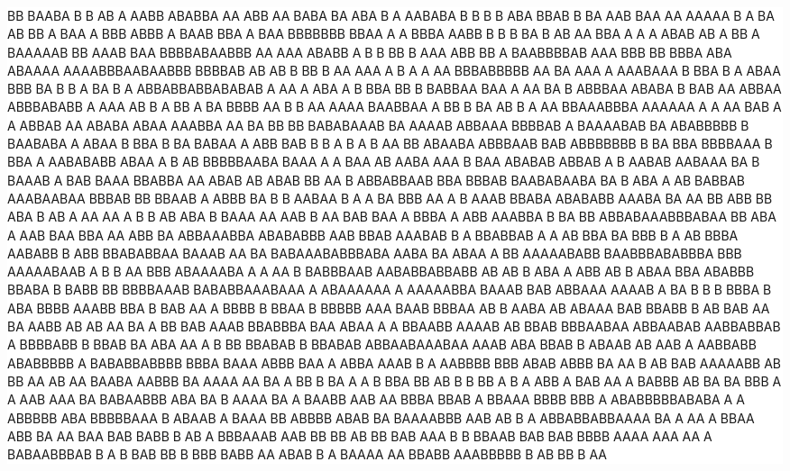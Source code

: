 BB BAABA B B AB  A AABB ABABBA AA ABB AA BABA BA ABA B  A   AABABA B  B B   B  ABA    BBAB B BA  AAB   BAA   AA AAAAA B A BA AB BB   A  BAA A     BBB ABBB  A   BAAB BBA A  BAA BBBBBBB BBAA A A  BBBA AABB B B  B  BA   B AB AA   BBA A  A  A ABAB  AB A  BB A  BAAAAAB BB  AAAB BAA BBBBABAABBB AA AAA ABABB A  B  B BB  B   AAA  ABB BB A BAABBBBAB AAA BBB  BB   BBBA   ABA ABAAAA     AAAABBBAABAABBB BBBBAB   AB AB  B BB B AA  AAA A  B A A   AA BBBABBBBB AA BA AAA A AAABAAA B BBA B   A ABAA BBB BA B B A BA B    A   ABBABBABBABABAB A AA A ABA A B BBA BB  B BABBAA BAA A AA  BA  B ABBBAA ABABA B BAB   AA  ABBAA ABBBABABB A    AAA    AB  B  A  BB  A BA BBBB AA  B  B AA AAAA BAABBAA  A  BB  B    BA AB B  A AA BBAAABBBA AAAAAA A     A AA BAB A  A  ABBAB AA ABABA  ABAA  AAABBA AA  BA BB BB  BABABAAAB  BA    AAAAB ABBAAA BBBBAB A BAAAABAB  BA   ABABBBBB B  BAABABA   A ABAA B  BBA B BA BABAA A  ABB BAB   B  B A B A B  AA BB ABAABA ABBBAAB BAB ABBBBBBB  B BA BBA BBBBAAA B BBA A  AABABABB ABAA A  B  AB BBBBBAABA BAAA A A  BAA AB  AABA AAA B BAA ABABAB ABBAB A B AABAB AABAAA BA  B BAAAB A BAB BAAA  BBABBA  AA ABAB  AB ABAB BB  AA B   ABBABBAAB BBA   BBBAB   BAABABAABA BA B   ABA  A  AB BABBAB AAABAABAA  BBBAB BB  BBAAB A ABBB BA   B B   AABAA B A   A BA  BBB AA A B  AAAB    BBABA ABABABB  AAABA        BA AA   BB   ABB BB ABA B AB A AA  AA A B  B  AB ABA B BAAA AA AAB  B AA BAB BAA  A BBBA A ABB AAABBA  B    BA  BB  ABBABAAABBBABAA   BB ABA A AAB BAA  BBA AA ABB BA ABBAAABBA ABABABBB AAB BBAB AAABAB   B A BBABBAB A  A AB BBA BA BBB B A  AB BBBA AABABB B ABB    BBABABBAA  BAAAB  AA  BA  BABAAABABBBABA AABA BA  ABAA  A  BB   AAAAABABB BAABBBABABBBA BBB AAAAABAAB A B B AA BBB  ABAAAABA A A AA B BABBBAAB AABABBABBABB AB AB B ABA A ABB  AB B ABAA BBA   ABABBB BBABA B BABB BB BBBBAAAB   BABABBAAABAAA A ABAAAAAA A AAAAABBA  BAAAB BAB ABBAAA  AAAAB A  BA  B  B  B BBBA B    ABA BBBB AAABB  BBA   B BAB AA A  BBBB   B BBAA   B BBBBB  AAA BAAB BBBAA AB B AABA  AB ABAAA BAB BBABB   B    AB BAB  AA  BA   AABB AB AB AA BA A BB BAB  AAAB BBABBBA    BAA ABAA A A   BBAABB AAAAB AB  BBAB  BBBAABAA  ABBAABAB AABBABBAB A  BBBBABB  B  BBAB  BA ABA  AA A B  BB BBABAB  B BBABAB  ABBAABAAABAA AAAB  ABA BBAB B ABAAB AB AAB A   AABBABB ABABBBBB A BABABBABBBB BBBA BAAA ABBB    BAA  A ABBA  AAAB  B A  AABBBB BBB ABAB  ABBB BA AA B AB   BAB   AAAAABB AB BB  AA    AB AA BAABA AABBB BA AAAA  AA BA A BB  B BA  A A B BBA BB AB B   B  BB A B A ABB A BAB AA    A BABBB  AB  BA BA  BBB A  A AAB AAA BA BABAABBB ABA BA B   AAAA BA  A BAABB   AAB    AA BBBA BBAB  A      BBAAA  BBBB   BBB  A ABABBBBBABABA A A  ABBBBB ABA BBBBBAAA  B ABAAB A BAAA      BB ABBBB ABAB BA   BAAAABBB   AAB  AB  B A ABBABBABBAAAA BA A  AA   A BBAA ABB BA AA  BAA BAB BABB     B AB A BBBAAAB  AAB BB BB AB BB BAB  AAA B  B BBAAB  BAB BAB BBBB AAAA    AAA AA A BABAABBBAB  B A B BAB BB  B  BBB BABB   AA ABAB  B A BAAAA AA BBABB  AAABBBBB  B AB BB    B AA 